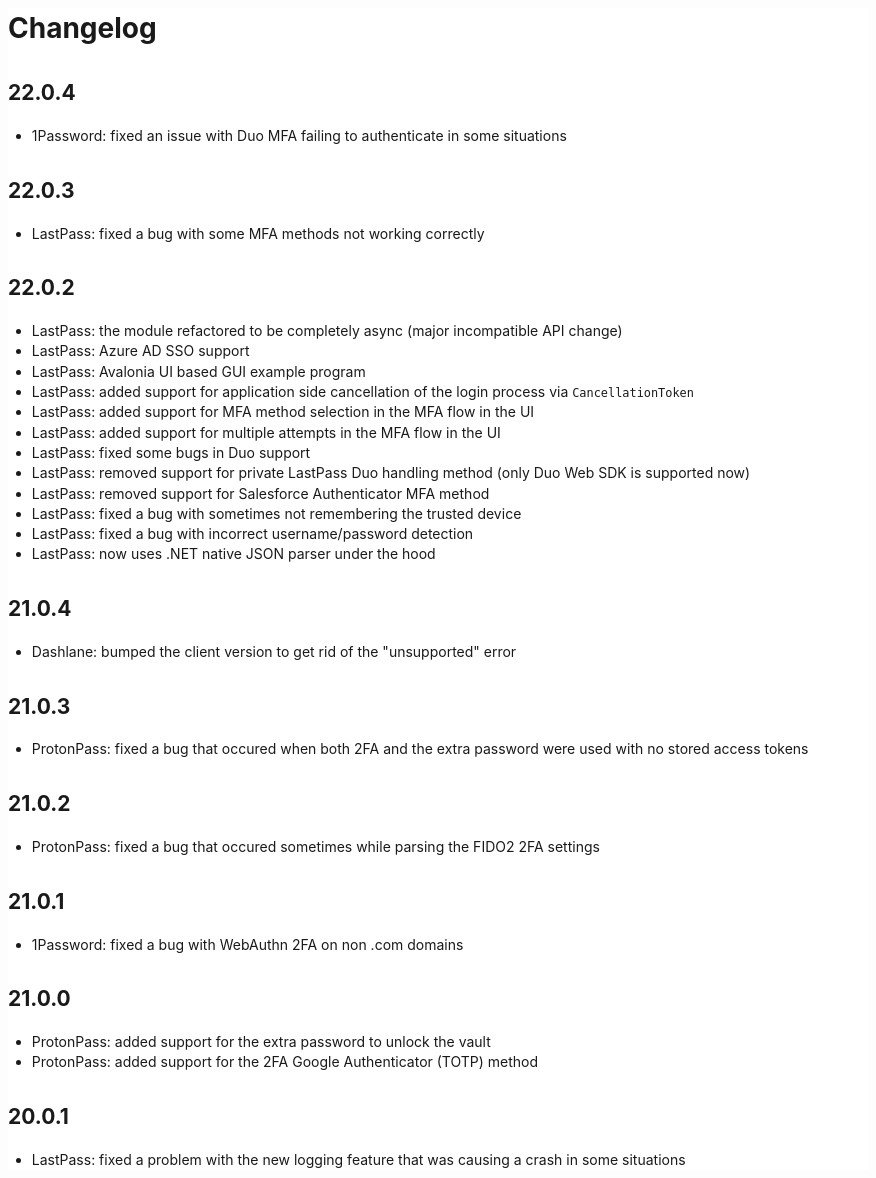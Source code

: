 # Changelog

## 22.0.4
  - 1Password: fixed an issue with Duo MFA failing to authenticate in some situations

## 22.0.3
  - LastPass: fixed a bug with some MFA methods not working correctly

## 22.0.2
  - LastPass: the module refactored to be completely async (major incompatible API change)
  - LastPass: Azure AD SSO support
  - LastPass: Avalonia UI based GUI example program
  - LastPass: added support for application side cancellation of the login process via `CancellationToken`
  - LastPass: added support for MFA method selection in the MFA flow in the UI
  - LastPass: added support for multiple attempts in the MFA flow in the UI
  - LastPass: fixed some bugs in Duo support
  - LastPass: removed support for private LastPass Duo handling method (only Duo Web SDK is supported now)
  - LastPass: removed support for Salesforce Authenticator MFA method
  - LastPass: fixed a bug with sometimes not remembering the trusted device
  - LastPass: fixed a bug with incorrect username/password detection
  - LastPass: now uses .NET native JSON parser under the hood

## 21.0.4
  - Dashlane: bumped the client version to get rid of the "unsupported" error

## 21.0.3
  - ProtonPass: fixed a bug that occured when both 2FA and the extra password were used with no
    stored access tokens

## 21.0.2
  - ProtonPass: fixed a bug that occured sometimes while parsing the FIDO2 2FA settings

## 21.0.1
  - 1Password: fixed a bug with WebAuthn 2FA on non .com domains

## 21.0.0
  - ProtonPass: added support for the extra password to unlock the vault
  - ProtonPass: added support for the 2FA Google Authenticator (TOTP) method

## 20.0.1
  - LastPass: fixed a problem with the new logging feature that was causing a crash in some situations
